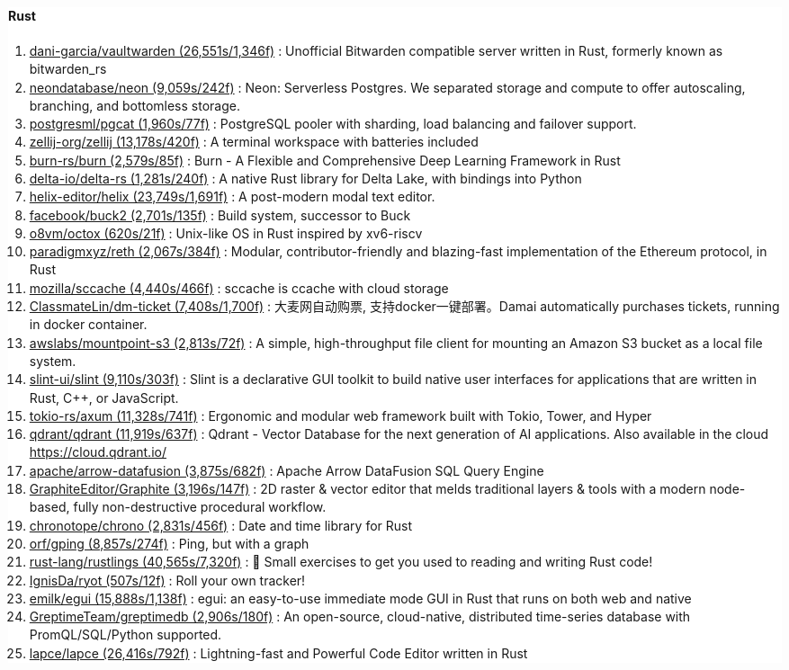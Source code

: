 #### Rust
1. [dani-garcia/vaultwarden (26,551s/1,346f)](https://github.com/dani-garcia/vaultwarden) : Unofficial Bitwarden compatible server written in Rust, formerly known as bitwarden_rs
2. [neondatabase/neon (9,059s/242f)](https://github.com/neondatabase/neon) : Neon: Serverless Postgres. We separated storage and compute to offer autoscaling, branching, and bottomless storage.
3. [postgresml/pgcat (1,960s/77f)](https://github.com/postgresml/pgcat) : PostgreSQL pooler with sharding, load balancing and failover support.
4. [zellij-org/zellij (13,178s/420f)](https://github.com/zellij-org/zellij) : A terminal workspace with batteries included
5. [burn-rs/burn (2,579s/85f)](https://github.com/burn-rs/burn) : Burn - A Flexible and Comprehensive Deep Learning Framework in Rust
6. [delta-io/delta-rs (1,281s/240f)](https://github.com/delta-io/delta-rs) : A native Rust library for Delta Lake, with bindings into Python
7. [helix-editor/helix (23,749s/1,691f)](https://github.com/helix-editor/helix) : A post-modern modal text editor.
8. [facebook/buck2 (2,701s/135f)](https://github.com/facebook/buck2) : Build system, successor to Buck
9. [o8vm/octox (620s/21f)](https://github.com/o8vm/octox) : Unix-like OS in Rust inspired by xv6-riscv
10. [paradigmxyz/reth (2,067s/384f)](https://github.com/paradigmxyz/reth) : Modular, contributor-friendly and blazing-fast implementation of the Ethereum protocol, in Rust
11. [mozilla/sccache (4,440s/466f)](https://github.com/mozilla/sccache) : sccache is ccache with cloud storage
12. [ClassmateLin/dm-ticket (7,408s/1,700f)](https://github.com/ClassmateLin/dm-ticket) : 大麦网自动购票, 支持docker一键部署。Damai automatically purchases tickets, running in docker container.
13. [awslabs/mountpoint-s3 (2,813s/72f)](https://github.com/awslabs/mountpoint-s3) : A simple, high-throughput file client for mounting an Amazon S3 bucket as a local file system.
14. [slint-ui/slint (9,110s/303f)](https://github.com/slint-ui/slint) : Slint is a declarative GUI toolkit to build native user interfaces for applications that are written in Rust, C++, or JavaScript.
15. [tokio-rs/axum (11,328s/741f)](https://github.com/tokio-rs/axum) : Ergonomic and modular web framework built with Tokio, Tower, and Hyper
16. [qdrant/qdrant (11,919s/637f)](https://github.com/qdrant/qdrant) : Qdrant - Vector Database for the next generation of AI applications. Also available in the cloud https://cloud.qdrant.io/
17. [apache/arrow-datafusion (3,875s/682f)](https://github.com/apache/arrow-datafusion) : Apache Arrow DataFusion SQL Query Engine
18. [GraphiteEditor/Graphite (3,196s/147f)](https://github.com/GraphiteEditor/Graphite) : 2D raster & vector editor that melds traditional layers & tools with a modern node-based, fully non-destructive procedural workflow.
19. [chronotope/chrono (2,831s/456f)](https://github.com/chronotope/chrono) : Date and time library for Rust
20. [orf/gping (8,857s/274f)](https://github.com/orf/gping) : Ping, but with a graph
21. [rust-lang/rustlings (40,565s/7,320f)](https://github.com/rust-lang/rustlings) : 🦀 Small exercises to get you used to reading and writing Rust code!
22. [IgnisDa/ryot (507s/12f)](https://github.com/IgnisDa/ryot) : Roll your own tracker!
23. [emilk/egui (15,888s/1,138f)](https://github.com/emilk/egui) : egui: an easy-to-use immediate mode GUI in Rust that runs on both web and native
24. [GreptimeTeam/greptimedb (2,906s/180f)](https://github.com/GreptimeTeam/greptimedb) : An open-source, cloud-native, distributed time-series database with PromQL/SQL/Python supported.
25. [lapce/lapce (26,416s/792f)](https://github.com/lapce/lapce) : Lightning-fast and Powerful Code Editor written in Rust
